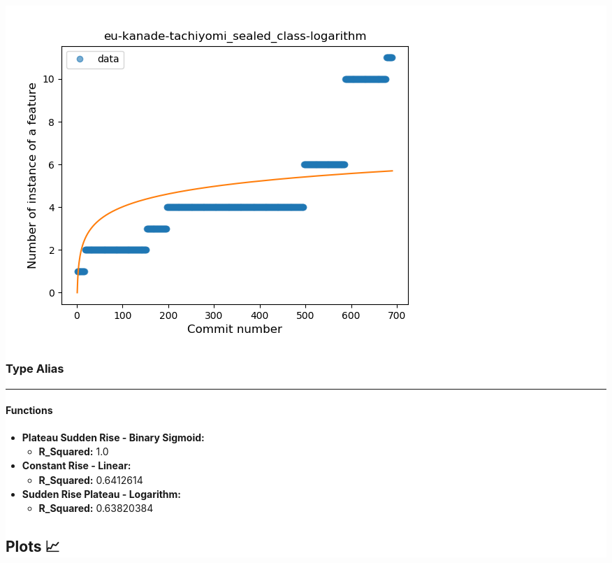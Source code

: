 ![eu-kanade-tachiyomi T6](../plots/eu-kanade-tachiyomi_sealed_class_T6.png)
### <a name="type_alias">Type Alias</a>
----
#### Functions
* **Plateau Sudden Rise - Binary Sigmoid:** ![equation](http://latex.codecogs.com/svg.latex?%5Cfrac%7B1.0%7D%7B1%20&plus;%20%5Cepsilon%5E%28-47.989681%28x%20-87.499927%29%29%7D%20&plus;%201.0)
    * **R_Squared:** 1.0
* **Constant Rise - Linear:** ![equation](http://latex.codecogs.com/svg.latex?0.004564x%20&plus;%201.046848)
    * **R_Squared:** 0.6412614
* **Sudden Rise Plateau - Logarithm:** ![equation](http://latex.codecogs.com/svg.latex?0.895493%5Clog_%7B11.686166%7D%28x%29%20&plus;%200.0)
    * **R_Squared:** 0.63820384

**Plots** :chart_with_upwards_trend:
-----
